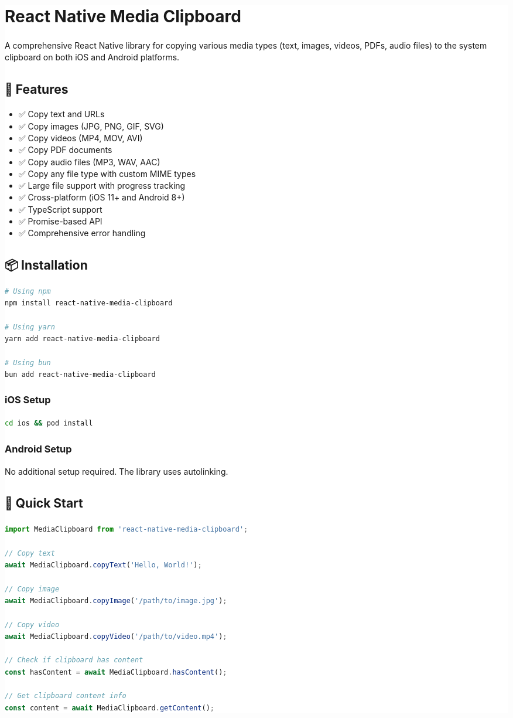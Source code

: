 # React Native Media Clipboard

A comprehensive React Native library for copying various media types (text, images, videos, PDFs, audio files) to the system clipboard on both iOS and Android platforms.

## 🚀 Features

- ✅ Copy text and URLs
- ✅ Copy images (JPG, PNG, GIF, SVG)
- ✅ Copy videos (MP4, MOV, AVI)
- ✅ Copy PDF documents
- ✅ Copy audio files (MP3, WAV, AAC)
- ✅ Copy any file type with custom MIME types
- ✅ Large file support with progress tracking
- ✅ Cross-platform (iOS 11+ and Android 8+)
- ✅ TypeScript support
- ✅ Promise-based API
- ✅ Comprehensive error handling

## 📦 Installation

```bash
# Using npm
npm install react-native-media-clipboard

# Using yarn
yarn add react-native-media-clipboard

# Using bun
bun add react-native-media-clipboard
```

### iOS Setup

```bash
cd ios && pod install
```

### Android Setup

No additional setup required. The library uses autolinking.

## 🎯 Quick Start

```typescript
import MediaClipboard from 'react-native-media-clipboard';

// Copy text
await MediaClipboard.copyText('Hello, World!');

// Copy image
await MediaClipboard.copyImage('/path/to/image.jpg');

// Copy video
await MediaClipboard.copyVideo('/path/to/video.mp4');

// Check if clipboard has content
const hasContent = await MediaClipboard.hasContent();

// Get clipboard content info
const content = await MediaClipboard.getContent();
```
